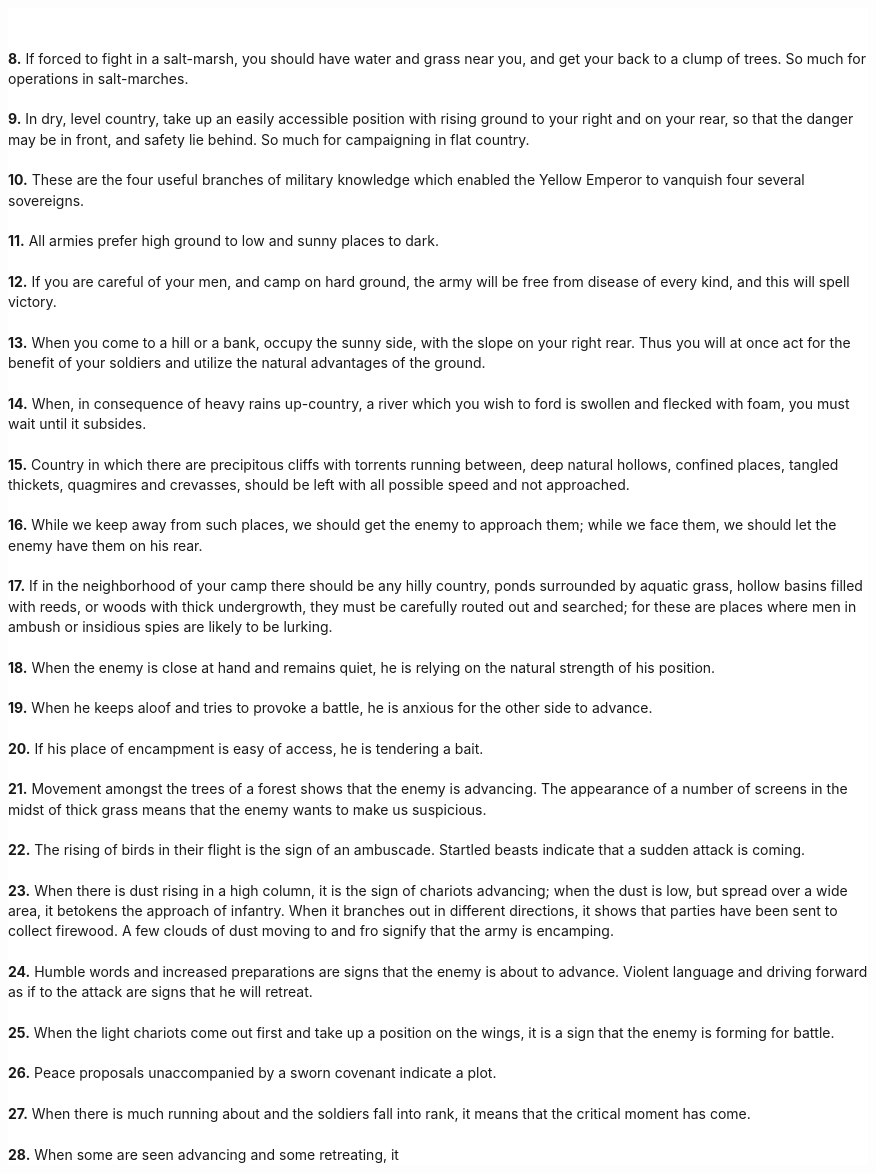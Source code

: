 <a name="612"></a><br><br><b>8.</b> If forced to fight in a salt-marsh, you should have water 
<a name="613"></a>and grass near you, and get your back to a clump of trees.  So much for 
<a name="614"></a>operations in salt-marches.
<a name="615"></a><br><br><b>9.</b> In dry, level country, take up an easily accessible position 
<a name="616"></a>with rising ground to your right and on your rear, so that the danger may 
<a name="617"></a>be in front, and safety lie behind. So much for campaigning in flat 
<a name="618"></a>country.
<a name="619"></a><br><br><b>10.</b> These are the four useful branches of military knowledge 
<a name="620"></a>which enabled the Yellow Emperor to vanquish four several 
<a name="621"></a>sovereigns.
<a name="622"></a><br><br><b>11.</b> All armies prefer high ground to low and sunny places 
<a name="623"></a>to dark.
<a name="624"></a><br><br><b>12.</b> If you are careful of your men, and camp on hard ground, 
<a name="625"></a>the army will be free from disease of every kind, and this will spell 
<a name="626"></a>victory.
<a name="627"></a><br><br><b>13.</b> When you come to a hill or a bank, occupy the sunny 
<a name="628"></a>side, with the slope on your right rear. Thus you will at once act for 
<a name="629"></a>the benefit of your soldiers and utilize the natural advantages of the 
<a name="630"></a>ground.
<a name="631"></a><br><br><b>14.</b> When, in consequence of heavy rains up-country, a river 
<a name="632"></a>which you wish to ford is swollen and flecked with foam, you must wait 
<a name="633"></a>until it subsides.
<a name="634"></a><br><br><b>15.</b> Country in which there are precipitous cliffs with torrents 
<a name="635"></a>running between, deep natural hollows, confined places, tangled thickets, 
<a name="636"></a>quagmires and crevasses, should be left with all possible speed and not 
<a name="637"></a>approached.
<a name="638"></a><br><br><b>16.</b> While we keep away from such places, we should get the 
<a name="639"></a>enemy to approach them; while we face them, we should let the enemy have 
<a name="640"></a>them on his rear.
<a name="641"></a><br><br><b>17.</b> If in the neighborhood of your camp there should be 
<a name="642"></a>any hilly country, ponds surrounded by aquatic grass, hollow basins filled 
<a name="643"></a>with reeds, or woods with thick undergrowth, they must be carefully routed 
<a name="644"></a>out and searched; for these are places where men in ambush or insidious 
<a name="645"></a>spies are likely to be lurking.
<a name="646"></a><br><br><b>18.</b> When the enemy is close at hand and remains quiet, he 
<a name="647"></a>is relying on the natural strength of his position.
<a name="648"></a><br><br><b>19.</b> When he keeps aloof and tries to provoke a battle, he 
<a name="649"></a>is anxious for the other side to advance.
<a name="650"></a><br><br><b>20.</b> If his place of encampment is easy of access, he is 
<a name="651"></a>tendering a bait.
<a name="652"></a><br><br><b>21.</b> Movement amongst the trees of a forest shows that the 
<a name="653"></a>enemy is advancing.  The appearance of a number of screens in the midst 
<a name="654"></a>of thick grass means that the enemy wants to make us 
<a name="655"></a>suspicious.
<a name="656"></a><br><br><b>22.</b> The rising of birds in their flight is the sign of an 
<a name="657"></a>ambuscade.  Startled beasts indicate that a sudden attack is 
<a name="658"></a>coming.
<a name="659"></a><br><br><b>23.</b> When there is dust rising in a high column, it is the 
<a name="660"></a>sign of chariots advancing; when the dust is low, but spread over a wide 
<a name="661"></a>area, it betokens the approach of infantry.  When it branches out in different 
<a name="662"></a>directions, it shows that parties have been sent to collect firewood. A 
<a name="663"></a>few clouds of dust moving to and fro signify that the army is 
<a name="664"></a>encamping.
<a name="665"></a><br><br><b>24.</b> Humble words and increased preparations are signs that 
<a name="666"></a>the enemy is about to advance.  Violent language and driving forward as 
<a name="667"></a>if to the attack are signs that he will retreat.
<a name="668"></a><br><br><b>25.</b> When the light chariots come out first and take up a 
<a name="669"></a>position on the wings, it is a sign that the enemy is forming for 
<a name="670"></a>battle.
<a name="671"></a><br><br><b>26.</b> Peace proposals unaccompanied by a sworn covenant indicate 
<a name="672"></a>a plot.
<a name="673"></a><br><br><b>27.</b> When there is much running about and the soldiers fall 
<a name="674"></a>into rank, it means that the critical moment has come.
<a name="675"></a><br><br><b>28.</b> When some are seen advancing and some retreating, it 